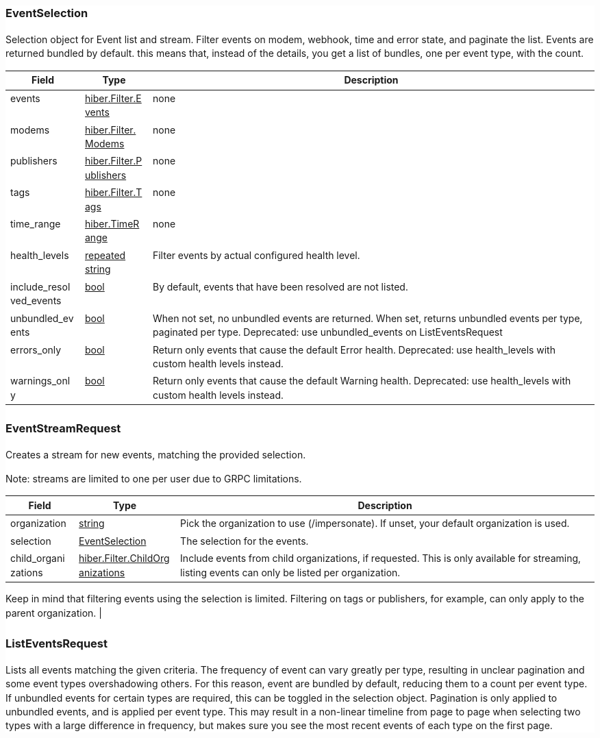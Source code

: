 ### EventSelection

Selection object for Event list and stream. Filter events on modem, webhook, time and error state, and
paginate the list.
Events are returned bundled by default. this means that, instead of the details, you get a list of bundles,
one per event type, with the count.

| Field | Type | Description |
| ----- | ---- | ----------- |
| events | [ hiber.Filter.Events](#hiberfilterevents) | none |
| modems | [ hiber.Filter.Modems](#hiberfiltermodems) | none |
| publishers | [ hiber.Filter.Publishers](#hiberfilterpublishers) | none |
| tags | [ hiber.Filter.Tags](#hiberfiltertags) | none |
| time_range | [ hiber.TimeRange](#hibertimerange) | none |
| health_levels | [repeated string](#string) | Filter events by actual configured health level. |
| include_resolved_events | [ bool](#bool) | By default, events that have been resolved are not listed. |
| unbundled_events | [ bool](#bool) | When not set, no unbundled events are returned. When set, returns unbundled events per type, paginated per type. Deprecated: use unbundled_events on ListEventsRequest |
| errors_only | [ bool](#bool) | Return only events that cause the default Error health. Deprecated: use health_levels with custom health levels instead. |
| warnings_only | [ bool](#bool) | Return only events that cause the default Warning health. Deprecated: use health_levels with custom health levels instead. |

### EventStreamRequest

Creates a stream for new events, matching the provided selection.

Note: streams are limited to one per user due to GRPC limitations.

| Field | Type | Description |
| ----- | ---- | ----------- |
| organization | [ string](#string) | Pick the organization to use (/impersonate). If unset, your default organization is used. |
| selection | [ EventSelection](#eventselection) | The selection for the events. |
| child_organizations | [ hiber.Filter.ChildOrganizations](#hiberfilterchildorganizations) | Include events from child organizations, if requested. This is only available for streaming, listing events can only be listed per organization.

Keep in mind that filtering events using the selection is limited. Filtering on tags or publishers, for example, can only apply to the parent organization. |

### ListEventsRequest

Lists all events matching the given criteria.
The frequency of event can vary greatly per type, resulting in unclear pagination and some event types overshadowing
others. For this reason, event are bundled by default, reducing them to a count per event type.
If unbundled events for certain types are required, this can be toggled in the selection object.
Pagination is only applied to unbundled events, and is applied per event type. This may result in a non-linear
timeline from page to page when selecting two types with a large difference in frequency, but makes sure you
see the most recent events of each type on the first page.
